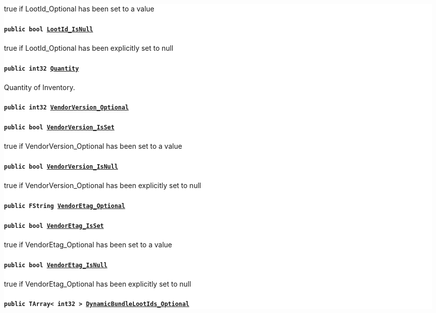 true if LootId_Optional has been set to a value

#### `public bool `[`LootId_IsNull`](#structFRHAPI__PlayerOrderEntryCreateInput_1a492d4c8d00cdfb97de1a500409a97129) <a id="structFRHAPI__PlayerOrderEntryCreateInput_1a492d4c8d00cdfb97de1a500409a97129"></a>

true if LootId_Optional has been explicitly set to null

#### `public int32 `[`Quantity`](#structFRHAPI__PlayerOrderEntryCreateInput_1a8bdaeb1caf17d7f4a859526e976a7272) <a id="structFRHAPI__PlayerOrderEntryCreateInput_1a8bdaeb1caf17d7f4a859526e976a7272"></a>

Quantity of Inventory.

#### `public int32 `[`VendorVersion_Optional`](#structFRHAPI__PlayerOrderEntryCreateInput_1a31ed236560b651d7a0ed05ffc529a634) <a id="structFRHAPI__PlayerOrderEntryCreateInput_1a31ed236560b651d7a0ed05ffc529a634"></a>

#### `public bool `[`VendorVersion_IsSet`](#structFRHAPI__PlayerOrderEntryCreateInput_1a9ba8bf03ffbf488b1e5b1fc965a718c5) <a id="structFRHAPI__PlayerOrderEntryCreateInput_1a9ba8bf03ffbf488b1e5b1fc965a718c5"></a>

true if VendorVersion_Optional has been set to a value

#### `public bool `[`VendorVersion_IsNull`](#structFRHAPI__PlayerOrderEntryCreateInput_1a4beba7ed6f3bdd3b2de1f2f25d9985df) <a id="structFRHAPI__PlayerOrderEntryCreateInput_1a4beba7ed6f3bdd3b2de1f2f25d9985df"></a>

true if VendorVersion_Optional has been explicitly set to null

#### `public FString `[`VendorEtag_Optional`](#structFRHAPI__PlayerOrderEntryCreateInput_1aab0c3e3e5b36f5c5b33e4211322a5941) <a id="structFRHAPI__PlayerOrderEntryCreateInput_1aab0c3e3e5b36f5c5b33e4211322a5941"></a>

#### `public bool `[`VendorEtag_IsSet`](#structFRHAPI__PlayerOrderEntryCreateInput_1a57fd08c69197670160fbe9dcb163e3bc) <a id="structFRHAPI__PlayerOrderEntryCreateInput_1a57fd08c69197670160fbe9dcb163e3bc"></a>

true if VendorEtag_Optional has been set to a value

#### `public bool `[`VendorEtag_IsNull`](#structFRHAPI__PlayerOrderEntryCreateInput_1a3edd2a0088ec49c83520aec8457998c0) <a id="structFRHAPI__PlayerOrderEntryCreateInput_1a3edd2a0088ec49c83520aec8457998c0"></a>

true if VendorEtag_Optional has been explicitly set to null

#### `public TArray< int32 > `[`DynamicBundleLootIds_Optional`](#structFRHAPI__PlayerOrderEntryCreateInput_1a2f120dee684a976f7f832dc3e95d61bc) <a id="structFRHAPI__PlayerOrderEntryCreateInput_1a2f120dee684a976f7f832dc3e95d61bc"></a>
